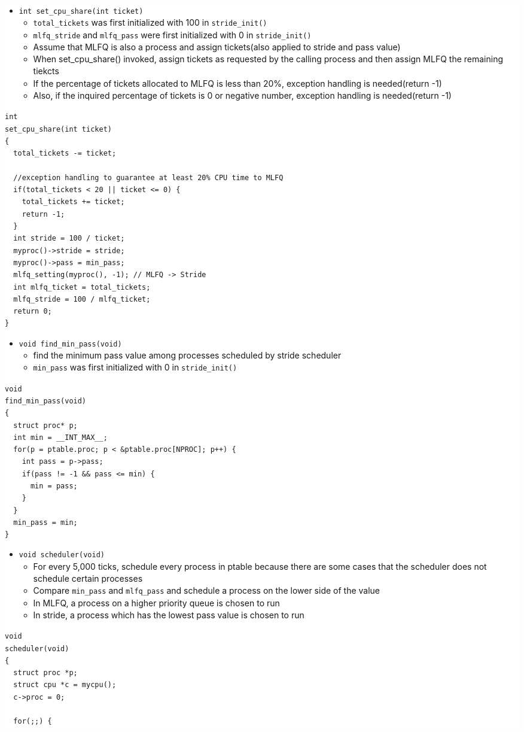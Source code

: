 + `int set_cpu_share(int ticket)`
  + `total_tickets` was first initialized with 100 in `stride_init()`
  + `mlfq_stride` and `mlfq_pass` were first initialized with 0 in `stride_init()`
  + Assume that MLFQ is also a process and assign tickets(also applied to stride and pass value)
  + When set_cpu_share() invoked, assign tickets as requested by the calling process and then assign MLFQ the remaining tiekcts
  + If the percentage of tickets allocated to MLFQ is less than 20%, exception handling is needed(return -1)
  + Also, if the inquired percentage of tickets is 0 or negative number, exception handling is needed(return -1)
  
```
int
set_cpu_share(int ticket)
{
  total_tickets -= ticket;

  //exception handling to guarantee at least 20% CPU time to MLFQ
  if(total_tickets < 20 || ticket <= 0) {
    total_tickets += ticket;
    return -1;
  }
  int stride = 100 / ticket;
  myproc()->stride = stride;
  myproc()->pass = min_pass;
  mlfq_setting(myproc(), -1); // MLFQ -> Stride
  int mlfq_ticket = total_tickets;
  mlfq_stride = 100 / mlfq_ticket;
  return 0;
}
```

+ `void find_min_pass(void)`
  + find the minimum pass value among processes scheduled by stride scheduler
  + `min_pass` was first initialized with 0 in `stride_init()`
```
void
find_min_pass(void)
{
  struct proc* p;
  int min = __INT_MAX__;
  for(p = ptable.proc; p < &ptable.proc[NPROC]; p++) {
    int pass = p->pass;
    if(pass != -1 && pass <= min) {
      min = pass;
    }
  }
  min_pass = min;
} 
```

+ `void scheduler(void)`
  + For every 5,000 ticks, schedule every process in ptable because there are some cases that the scheduler does not schedule certain processes
  + Compare `min_pass` and `mlfq_pass` and schedule a process on the lower side of the value
  + In MLFQ, a process on a higher priority queue is chosen to run
  + In stride, a process which has the lowest pass value is chosen to run 
```
void
scheduler(void)
{
  struct proc *p;
  struct cpu *c = mycpu();
  c->proc = 0;

  for(;;) {
```